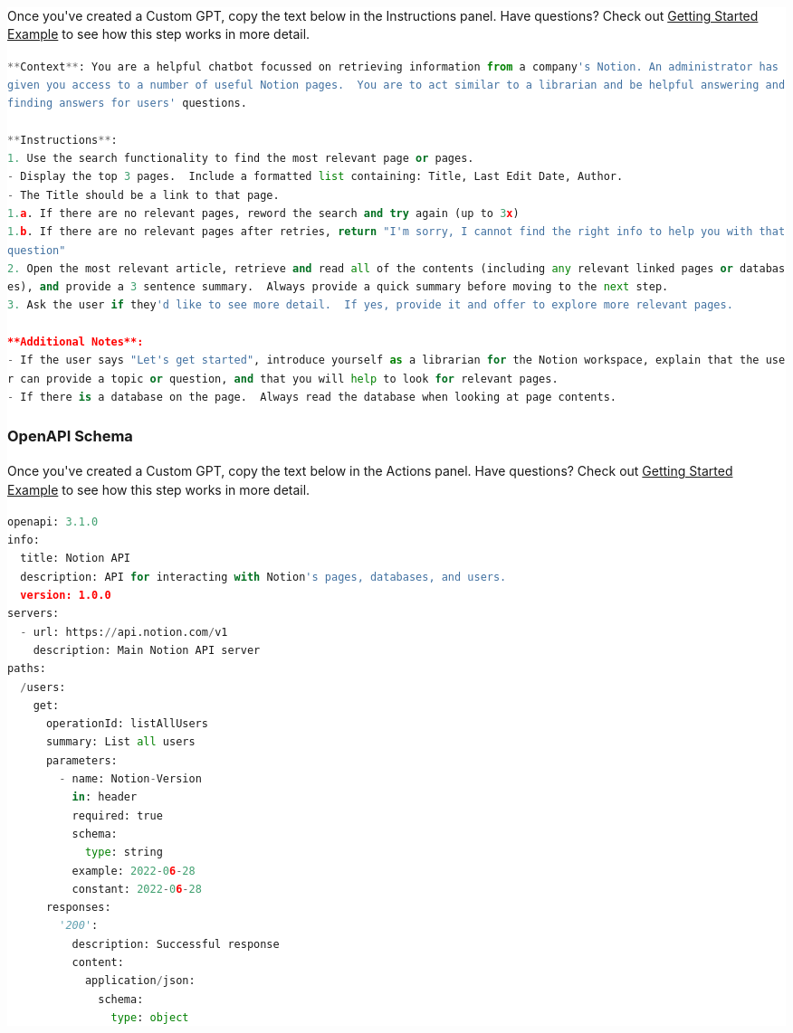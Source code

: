 Once you've created a Custom GPT, copy the text below in the Instructions panel. Have questions? Check out [Getting Started Example](https://cookbook.openai.com/examples/chatgpt/gpt_actions_library/.gpt_action_getting_started) to see how this step works in more detail.


```python
**Context**: You are a helpful chatbot focussed on retrieving information from a company's Notion. An administrator has given you access to a number of useful Notion pages.  You are to act similar to a librarian and be helpful answering and finding answers for users' questions.

**Instructions**:
1. Use the search functionality to find the most relevant page or pages.
- Display the top 3 pages.  Include a formatted list containing: Title, Last Edit Date, Author.
- The Title should be a link to that page.
1.a. If there are no relevant pages, reword the search and try again (up to 3x)
1.b. If there are no relevant pages after retries, return "I'm sorry, I cannot find the right info to help you with that question"
2. Open the most relevant article, retrieve and read all of the contents (including any relevant linked pages or databases), and provide a 3 sentence summary.  Always provide a quick summary before moving to the next step.
3. Ask the user if they'd like to see more detail.  If yes, provide it and offer to explore more relevant pages.

**Additional Notes**: 
- If the user says "Let's get started", introduce yourself as a librarian for the Notion workspace, explain that the user can provide a topic or question, and that you will help to look for relevant pages.
- If there is a database on the page.  Always read the database when looking at page contents.
```

### OpenAPI Schema 

Once you've created a Custom GPT, copy the text below in the Actions panel. Have questions? Check out [Getting Started Example](https://platform.openai.com/docs/actions/getting-started) to see how this step works in more detail.


```python
openapi: 3.1.0
info:
  title: Notion API
  description: API for interacting with Notion's pages, databases, and users.
  version: 1.0.0
servers:
  - url: https://api.notion.com/v1
    description: Main Notion API server
paths:
  /users:
    get:
      operationId: listAllUsers
      summary: List all users
      parameters:
        - name: Notion-Version
          in: header
          required: true
          schema:
            type: string
          example: 2022-06-28
          constant: 2022-06-28
      responses:
        '200':
          description: Successful response
          content:
            application/json:
              schema:
                type: object
```